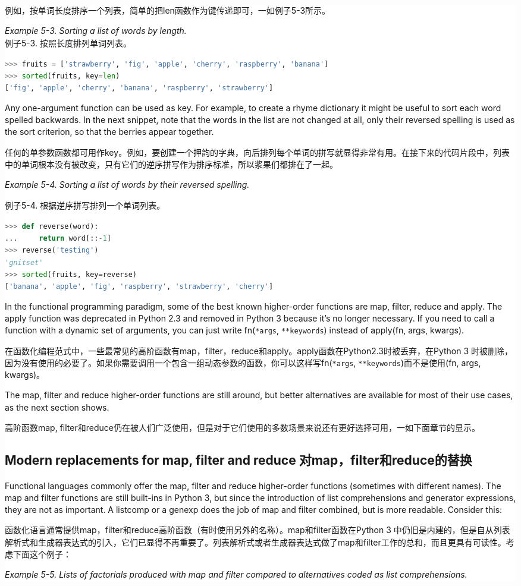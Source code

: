 例如，按单词长度排序一个列表，简单的把len函数作为键传递即可，一如例子5-3所示。  

*Example 5-3. Sorting a list of words by length.*  
例子5-3. 按照长度排列单词列表。  

```python
>>> fruits = ['strawberry', 'fig', 'apple', 'cherry', 'raspberry', 'banana']
>>> sorted(fruits, key=len)
['fig', 'apple', 'cherry', 'banana', 'raspberry', 'strawberry']
```

Any one-argument function can be used as key. For example, to create a rhyme dictionary it might be useful to sort each word spelled backwards. In the next snippet, note that the words in the list are not changed at all, only their reversed spelling is used as the sort criterion, so that the berries appear together.  

任何的单参数函数都可用作key。例如，要创建一个押韵的字典，向后排列每个单词的拼写就显得非常有用。在接下来的代码片段中，列表中的单词根本没有被改变，只有它们的逆序拼写作为排序标准，所以浆果们都排在了一起。  

*Example 5-4. Sorting a list of words by their reversed spelling.*  

例子5-4. 根据逆序拼写排列一个单词列表。  

```python
>>> def reverse(word):
...     return word[::-1]
>>> reverse('testing')
'gnitset'
>>> sorted(fruits, key=reverse)
['banana', 'apple', 'fig', 'raspberry', 'strawberry', 'cherry']
```

In the functional programming paradigm, some of the best known higher-order functions are map, filter, reduce and apply. The apply function was deprecated in Python 2.3 and removed in Python 3 because it’s no longer necessary. If you need to call a function with a dynamic set of arguments, you can just write fn(`*args`, `**keywords`) instead of apply(fn, args, kwargs).  

在函数化编程范式中，一些最常见的高阶函数有map，filter，reduce和apply。apply函数在Python2.3时被丢弃，在Python 3 时被删除，因为没有使用的必要了。如果你需要调用一个包含一组动态参数的函数，你可以这样写fn(`*args`, `**keywords`)而不是使用(fn, args, kwargs)。  

The map, filter and reduce higher-order functions are still around, but better alternatives are available for most of their use cases, as the next section shows.  

高阶函数map, filter和reduce仍在被人们广泛使用，但是对于它们使用的多数场景来说还有更好选择可用，一如下面章节的显示。  

## Modern replacements for map, filter and reduce 对map，filter和reduce的替换
Functional languages commonly offer the map, filter and reduce higher-order functions (sometimes with different names). The map and filter functions are still built-ins in Python 3, but since the introduction of list comprehensions and generator expressions, they are not as important. A listcomp or a genexp does the job of map and filter combined, but is more readable. Consider this:  

函数化语言通常提供map，filter和reduce高阶函数（有时使用另外的名称）。map和filter函数在Python 3 中仍旧是内建的，但是自从列表解析式和生成器表达式的引入，它们已显得不再重要了。列表解析式或者生成器表达式做了map和filter工作的总和，而且更具有可读性。考虑下面这个例子：  

*Example 5-5. Lists of factorials produced with map and filter compared to alternatives coded as list comprehensions.*  
